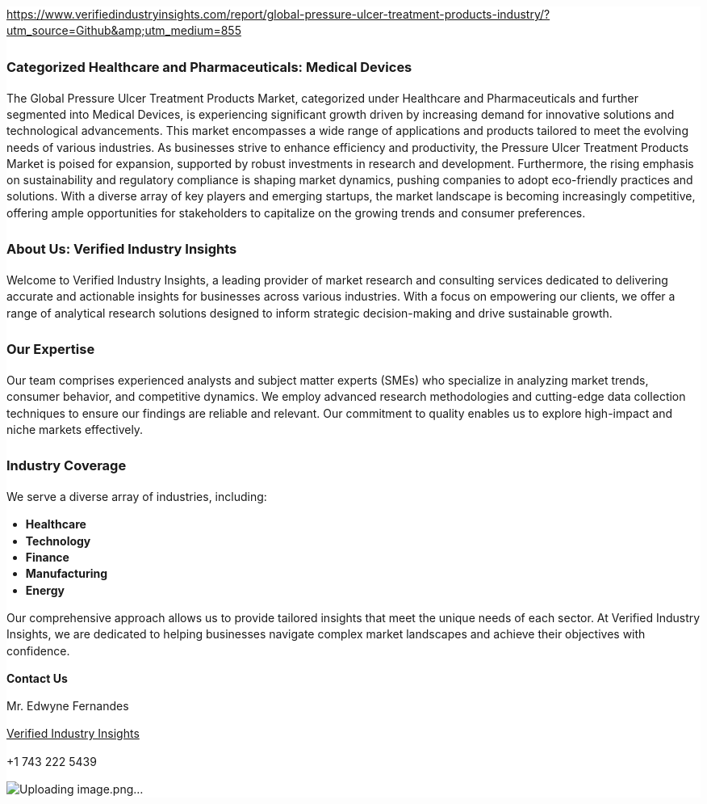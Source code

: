 </strong><a href="https://www.verifiedindustryinsights.com/report/global-pressure-ulcer-treatment-products-industry/?utm_source=Github&amp;utm_medium=855">https://www.verifiedindustryinsights.com/report/global-pressure-ulcer-treatment-products-industry/?utm_source=Github&amp;utm_medium=855</a>&nbsp;</p><h3>Categorized Healthcare and Pharmaceuticals: Medical Devices </h3><p>The Global Pressure Ulcer Treatment Products Market, categorized under Healthcare and Pharmaceuticals and further segmented into Medical Devices, is experiencing significant growth driven by increasing demand for innovative solutions and technological advancements. This market encompasses a wide range of applications and products tailored to meet the evolving needs of various industries. As businesses strive to enhance efficiency and productivity, the Pressure Ulcer Treatment Products Market is poised for expansion, supported by robust investments in research and development. Furthermore, the rising emphasis on sustainability and regulatory compliance is shaping market dynamics, pushing companies to adopt eco-friendly practices and solutions. With a diverse array of key players and emerging startups, the market landscape is becoming increasingly competitive, offering ample opportunities for stakeholders to capitalize on the growing trends and consumer preferences.</p><h3>About Us: Verified Industry Insights</h3><p>Welcome to Verified Industry Insights, a leading provider of market research and consulting services dedicated to delivering accurate and actionable insights for businesses across various industries. With a focus on empowering our clients, we offer a range of analytical research solutions designed to inform strategic decision-making and drive sustainable growth.</p><h3>Our Expertise</h3><p>Our team comprises experienced analysts and subject matter experts (SMEs) who specialize in analyzing market trends, consumer behavior, and competitive dynamics. We employ advanced research methodologies and cutting-edge data collection techniques to ensure our findings are reliable and relevant. Our commitment to quality enables us to explore high-impact and niche markets effectively.</p><h3>Industry Coverage</h3><p>We serve a diverse array of industries, including:</p><ul><li><strong>Healthcare</strong></li><li><strong>Technology</strong></li><li><strong>Finance</strong></li><li><strong>Manufacturing</strong></li><li><strong>Energy</strong></li></ul><p>Our comprehensive approach allows us to provide tailored insights that meet the unique needs of each sector. At Verified Industry Insights, we are dedicated to helping businesses navigate complex market landscapes and achieve their objectives with confidence.</p><p><strong>Contact Us</strong></p><p>Mr. Edwyne Fernandes</p><p><a href="https://www.verifiedindustryinsights.com/">Verified Industry Insights</a></p><p>+1 743 222 5439</p>
![Uploading image.png…]()
